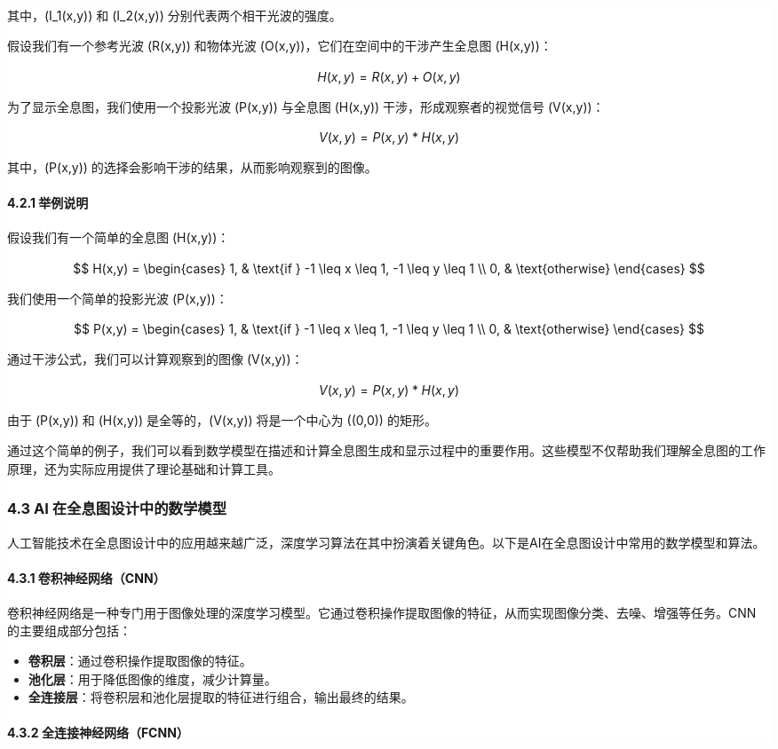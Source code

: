 其中，\(I_1(x,y)\) 和 \(I_2(x,y)\) 分别代表两个相干光波的强度。

假设我们有一个参考光波 \(R(x,y)\) 和物体光波 \(O(x,y)\)，它们在空间中的干涉产生全息图 \(H(x,y)\)：

$$
H(x,y) = R(x,y) + O(x,y)
$$

为了显示全息图，我们使用一个投影光波 \(P(x,y)\) 与全息图 \(H(x,y)\) 干涉，形成观察者的视觉信号 \(V(x,y)\)：

$$
V(x,y) = P(x,y) * H(x,y)
$$

其中，\(P(x,y)\) 的选择会影响干涉的结果，从而影响观察到的图像。

#### 4.2.1 举例说明

假设我们有一个简单的全息图 \(H(x,y)\)：

$$
H(x,y) = \begin{cases}
1, & \text{if } -1 \leq x \leq 1, -1 \leq y \leq 1 \\
0, & \text{otherwise}
\end{cases}
$$

我们使用一个简单的投影光波 \(P(x,y)\)：

$$
P(x,y) = \begin{cases}
1, & \text{if } -1 \leq x \leq 1, -1 \leq y \leq 1 \\
0, & \text{otherwise}
\end{cases}
$$

通过干涉公式，我们可以计算观察到的图像 \(V(x,y)\)：

$$
V(x,y) = P(x,y) * H(x,y)
$$

由于 \(P(x,y)\) 和 \(H(x,y)\) 是全等的，\(V(x,y)\) 将是一个中心为 \((0,0)\) 的矩形。

通过这个简单的例子，我们可以看到数学模型在描述和计算全息图生成和显示过程中的重要作用。这些模型不仅帮助我们理解全息图的工作原理，还为实际应用提供了理论基础和计算工具。

### 4.3 AI 在全息图设计中的数学模型

人工智能技术在全息图设计中的应用越来越广泛，深度学习算法在其中扮演着关键角色。以下是AI在全息图设计中常用的数学模型和算法。

#### 4.3.1 卷积神经网络（CNN）

卷积神经网络是一种专门用于图像处理的深度学习模型。它通过卷积操作提取图像的特征，从而实现图像分类、去噪、增强等任务。CNN 的主要组成部分包括：

- **卷积层**：通过卷积操作提取图像的特征。
- **池化层**：用于降低图像的维度，减少计算量。
- **全连接层**：将卷积层和池化层提取的特征进行组合，输出最终的结果。

#### 4.3.2 全连接神经网络（FCNN）
